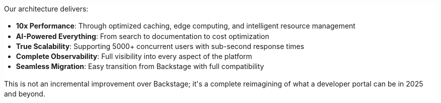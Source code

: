 Our architecture delivers:
- **10x Performance**: Through optimized caching, edge computing, and intelligent resource management
- **AI-Powered Everything**: From search to documentation to cost optimization
- **True Scalability**: Supporting 5000+ concurrent users with sub-second response times
- **Complete Observability**: Full visibility into every aspect of the platform
- **Seamless Migration**: Easy transition from Backstage with full compatibility

This is not an incremental improvement over Backstage; it's a complete reimagining of what a developer portal can be in 2025 and beyond.